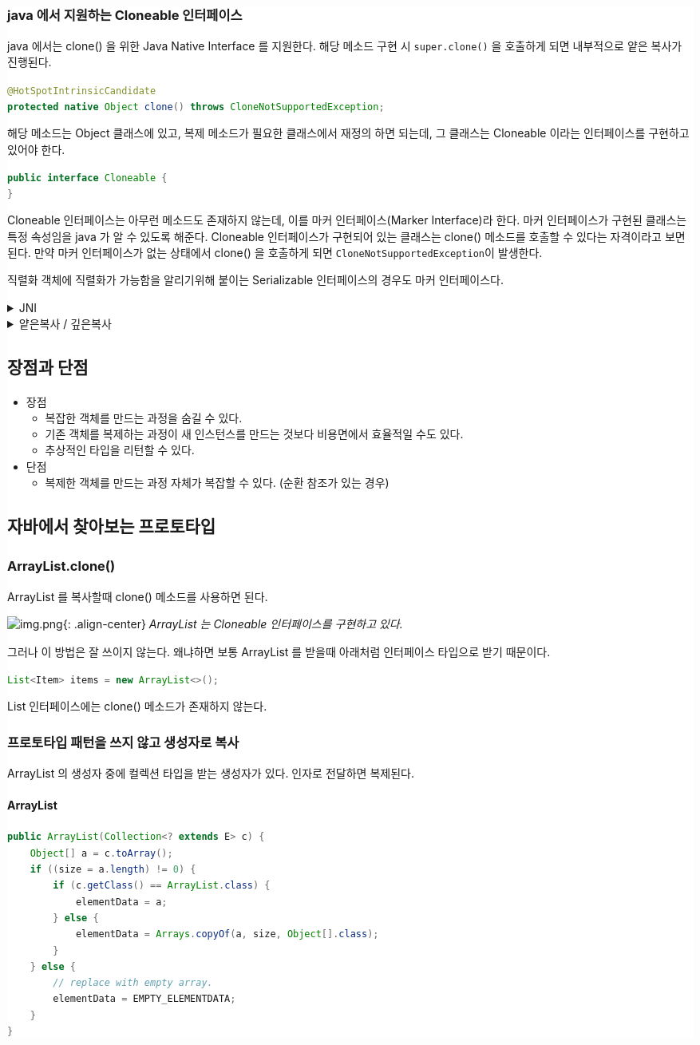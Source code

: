 ### java 에서 지원하는 Cloneable 인터페이스
java 에서는 clone() 을 위한 Java Native Interface 를 지원한다. 해당 메소드 구현 시 `super.clone()` 을 호출하게 되면 내부적으로 얕은 복사가 진행된다.
```java
@HotSpotIntrinsicCandidate
protected native Object clone() throws CloneNotSupportedException;
```

해당 메소드는 Object 클래스에 있고, 복제 메소드가 필요한 클래스에서 재정의 하면 되는데, 그 클래스는 Cloneable 이라는 인터페이스를 구현하고 있어야 한다.
```java
public interface Cloneable {
}
```
Cloneable 인터페이스는 아무런 메소드도 존재하지 않는데, 이를 마커 인터페이스(Marker Interface)라 한다. 마커 인터페이스가 구현된 클래스는 특정 속성임을 java 가 알 수 있도록 해준다.
Cloneable 인터페이스가 구현되어 있는 클래스는 clone() 메소드를 호출할 수 있다는 자격이라고 보면된다. 만약 마커 인터페이스가 없는 상태에서 clone() 을 호출하게 되면 `CloneNotSupportedException`이 발생한다.

직렬화 객체에 직렬화가 가능함을 알리기위해 붙이는 Serializable 인터페이스의 경우도 마커 인터페이스다. 

<details><summary>JNI</summary></details>

<details><summary>얕은복사 / 깊은복사</summary></details>

## 장점과 단점
- 장점
  - 복잡한 객체를 만드는 과정을 숨길 수 있다.
  - 기존 객체를 복제하는 과정이 새 인스턴스를 만드는 것보다 비용면에서 효율적일 수도 있다.
  - 추상적인 타입을 리턴할 수 있다.
- 단점
  - 복제한 객체를 만드는 과정 자체가 복잡할 수 있다. (순환 참조가 있는 경우)

## 자바에서 찾아보는 프로토타입
### ArrayList.clone()
ArrayList 를 복사할때 clone() 메소드를 사용하면 된다.

![img.png](https://github.com/zhtmr/static-files-for-posting/blob/main/static-files-for-posting/20240629/arraylist-cloneable.png?raw=true){: .align-center}
*ArrayList 는 Cloneable 인터페이스를 구현하고 있다.*

그러나 이 방법은 잘 쓰이지 않는다. 왜냐하면 보통 ArrayList 를 받을때 아래처럼 인터페이스 타입으로 받기 때문이다.
```java
List<Item> items = new ArrayList<>();
```
List 인터페이스에는 clone() 메소드가 존재하지 않는다.

### 프로토타입 패턴을 쓰지 않고 생성자로 복사
ArrayList 의 생성자 중에 컬렉션 타입을 받는 생성자가 있다. 인자로 전달하면 복제된다.

#### ArrayList
```java
public ArrayList(Collection<? extends E> c) {
    Object[] a = c.toArray();
    if ((size = a.length) != 0) {
        if (c.getClass() == ArrayList.class) {
            elementData = a;
        } else {
            elementData = Arrays.copyOf(a, size, Object[].class);
        }
    } else {
        // replace with empty array.
        elementData = EMPTY_ELEMENTDATA;
    }
}
```
